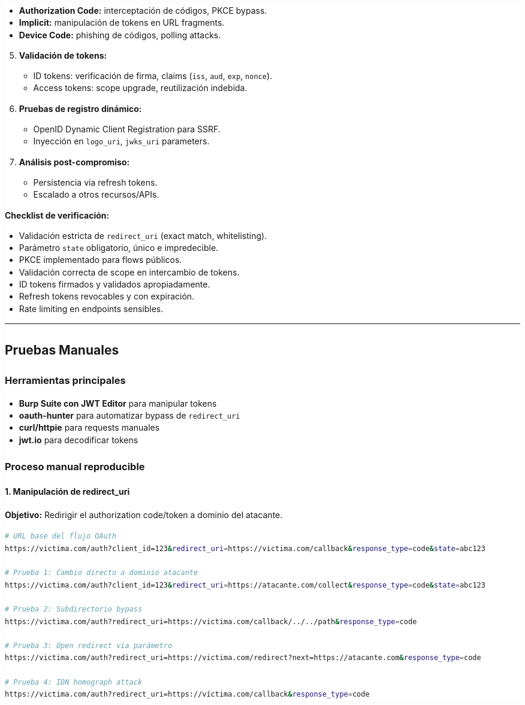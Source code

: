    - **Authorization Code:** interceptación de códigos, PKCE bypass.
   - **Implicit:** manipulación de tokens en URL fragments.
   - **Device Code:** phishing de códigos, polling attacks.
5. **Validación de tokens:**

   - ID tokens: verificación de firma, claims (`iss`, `aud`, `exp`, `nonce`).
   - Access tokens: scope upgrade, reutilización indebida.
6. **Pruebas de registro dinámico:**

   - OpenID Dynamic Client Registration para SSRF.
   - Inyección en `logo_uri`, `jwks_uri` parameters.
7. **Análisis post-compromiso:**

   - Persistencia via refresh tokens.
   - Escalado a otros recursos/APIs.

**Checklist de verificación:**

- Validación estricta de `redirect_uri` (exact match, whitelisting).
- Parámetro `state` obligatorio, único e impredecible.
- PKCE implementado para flows públicos.
- Validación correcta de scope en intercambio de tokens.
- ID tokens firmados y validados apropiadamente.
- Refresh tokens revocables y con expiración.
- Rate limiting en endpoints sensibles.

---

## Pruebas Manuales

### Herramientas principales

- **Burp Suite con JWT Editor** para manipular tokens
- **oauth-hunter** para automatizar bypass de `redirect_uri`
- **curl/httpie** para requests manuales
- **jwt.io** para decodificar tokens

### Proceso manual reproducible

#### 1. Manipulación de redirect_uri

**Objetivo:** Redirigir el authorization code/token a dominio del atacante.

```bash
# URL base del flujo OAuth
https://victima.com/auth?client_id=123&redirect_uri=https://victima.com/callback&response_type=code&state=abc123

# Prueba 1: Cambio directo a dominio atacante
https://victima.com/auth?client_id=123&redirect_uri=https://atacante.com/collect&response_type=code&state=abc123

# Prueba 2: Subdirectorio bypass
https://victima.com/auth?redirect_uri=https://victima.com/callback/../../path&response_type=code

# Prueba 3: Open redirect via parámetro
https://victima.com/auth?redirect_uri=https://victima.com/redirect?next=https://atacante.com&response_type=code

# Prueba 4: IDN homograph attack
https://victima.com/auth?redirect_uri=https://víctima.com/callback&response_type=code
```

